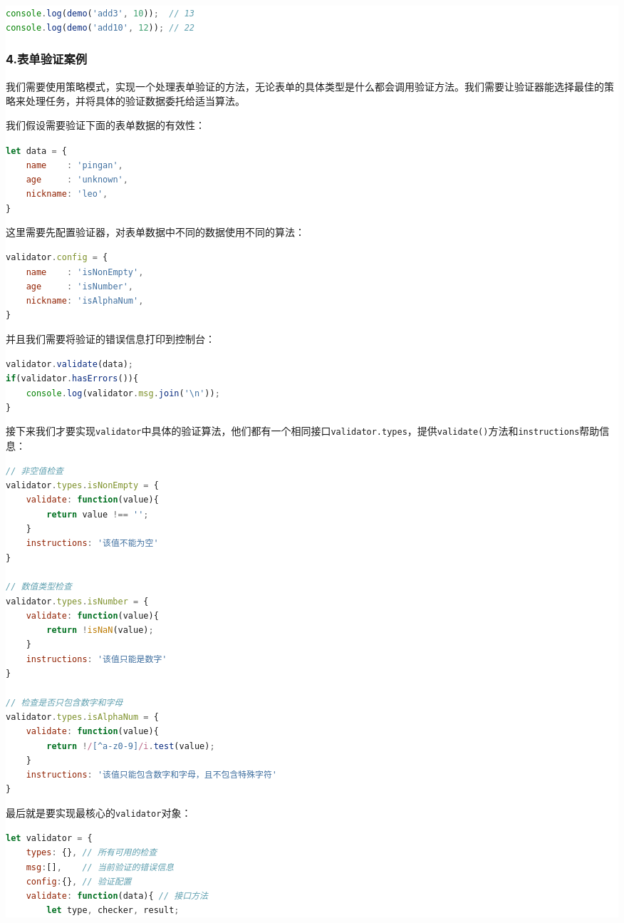 ```js
console.log(demo('add3', 10));  // 13
console.log(demo('add10', 12)); // 22

```

### 4.表单验证案例
我们需要使用策略模式，实现一个处理表单验证的方法，无论表单的具体类型是什么都会调用验证方法。我们需要让验证器能选择最佳的策略来处理任务，并将具体的验证数据委托给适当算法。   

我们假设需要验证下面的表单数据的有效性：   
```js
let data = {
    name    : 'pingan',
    age     : 'unknown',
    nickname: 'leo',
}
```
这里需要先配置验证器，对表单数据中不同的数据使用不同的算法：   
```js
validator.config = {
    name    : 'isNonEmpty',
    age     : 'isNumber',
    nickname: 'isAlphaNum',
}
```
并且我们需要将验证的错误信息打印到控制台：    
```js
validator.validate(data);
if(validator.hasErrors()){
    console.log(validator.msg.join('\n'));
}
```
接下来我们才要实现`validator`中具体的验证算法，他们都有一个相同接口`validator.types`，提供`validate()`方法和`instructions`帮助信息：   
```js
// 非空值检查
validator.types.isNonEmpty = {
    validate: function(value){
        return value !== '';
    }
    instructions: '该值不能为空'
}

// 数值类型检查
validator.types.isNumber = {
    validate: function(value){
        return !isNaN(value);
    }
    instructions: '该值只能是数字'
}

// 检查是否只包含数字和字母
validator.types.isAlphaNum = {
    validate: function(value){
        return !/[^a-z0-9]/i.test(value);
    }
    instructions: '该值只能包含数字和字母，且不包含特殊字符'
}
```
最后就是要实现最核心的`validator`对象：   
```js
let validator = {
    types: {}, // 所有可用的检查
    msg:[],    // 当前验证的错误信息
    config:{}, // 验证配置
    validate: function(data){ // 接口方法
        let type, checker, result;
```
